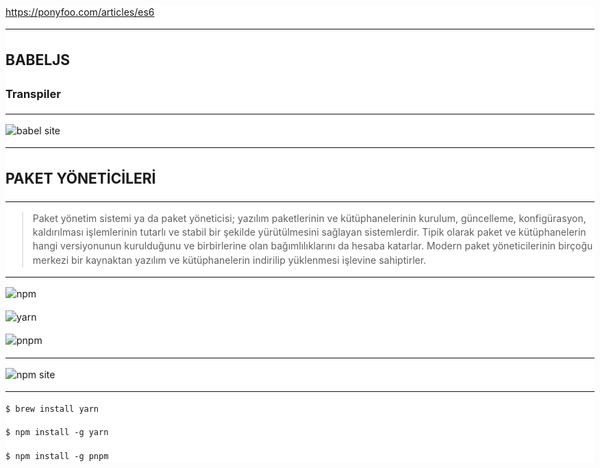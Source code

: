 https://ponyfoo.com/articles/es6

---

## BABELJS
### Transpiler

---



![babel site](_assets/assets/s1/babel-site.png)

---



## PAKET YÖNETİCİLERİ

---
> Paket yönetim sistemi ya da paket yöneticisi; yazılım paketlerinin ve kütüphanelerinin kurulum, güncelleme, konfigürasyon, kaldırılması işlemlerinin tutarlı ve stabil bir şekilde yürütülmesini sağlayan sistemlerdir. Tipik olarak paket ve kütüphanelerin hangi versiyonunun kurulduğunu ve birbirlerine olan bağımlılıklarını da hesaba katarlar. Modern paket yöneticilerinin birçoğu merkezi bir kaynaktan yazılım ve kütüphanelerin indirilip yüklenmesi işlevine sahiptirler.
---



![npm](_assets/assets/s1/npm-logo.png)

![yarn](_assets/assets/s1/yarn-logo.png)


![pnpm](_assets/assets/s1/pnpm-logo.png)


---


![npm site](_assets/assets/s1/npm-site.png)

---



```shell
$ brew install yarn
```

```shell
$ npm install -g yarn
```


```shell
$ npm install -g pnpm
```
